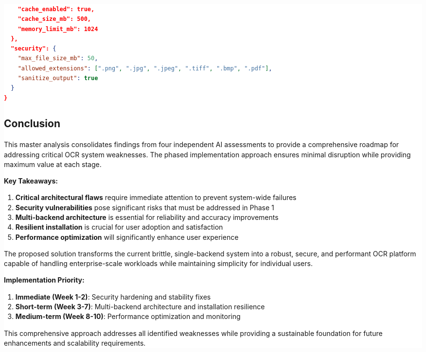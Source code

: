 ```json
    "cache_enabled": true,
    "cache_size_mb": 500,
    "memory_limit_mb": 1024
  },
  "security": {
    "max_file_size_mb": 50,
    "allowed_extensions": [".png", ".jpg", ".jpeg", ".tiff", ".bmp", ".pdf"],
    "sanitize_output": true
  }
}
```

## Conclusion

This master analysis consolidates findings from four independent AI assessments to provide a comprehensive roadmap for addressing critical OCR system weaknesses. The phased implementation approach ensures minimal disruption while providing maximum value at each stage.

**Key Takeaways:**
1. **Critical architectural flaws** require immediate attention to prevent system-wide failures
2. **Security vulnerabilities** pose significant risks that must be addressed in Phase 1
3. **Multi-backend architecture** is essential for reliability and accuracy improvements
4. **Resilient installation** is crucial for user adoption and satisfaction
5. **Performance optimization** will significantly enhance user experience

The proposed solution transforms the current brittle, single-backend system into a robust, secure, and performant OCR platform capable of handling enterprise-scale workloads while maintaining simplicity for individual users.

**Implementation Priority:**
1. **Immediate (Week 1-2)**: Security hardening and stability fixes
2. **Short-term (Week 3-7)**: Multi-backend architecture and installation resilience  
3. **Medium-term (Week 8-10)**: Performance optimization and monitoring

This comprehensive approach addresses all identified weaknesses while providing a sustainable foundation for future enhancements and scalability requirements.